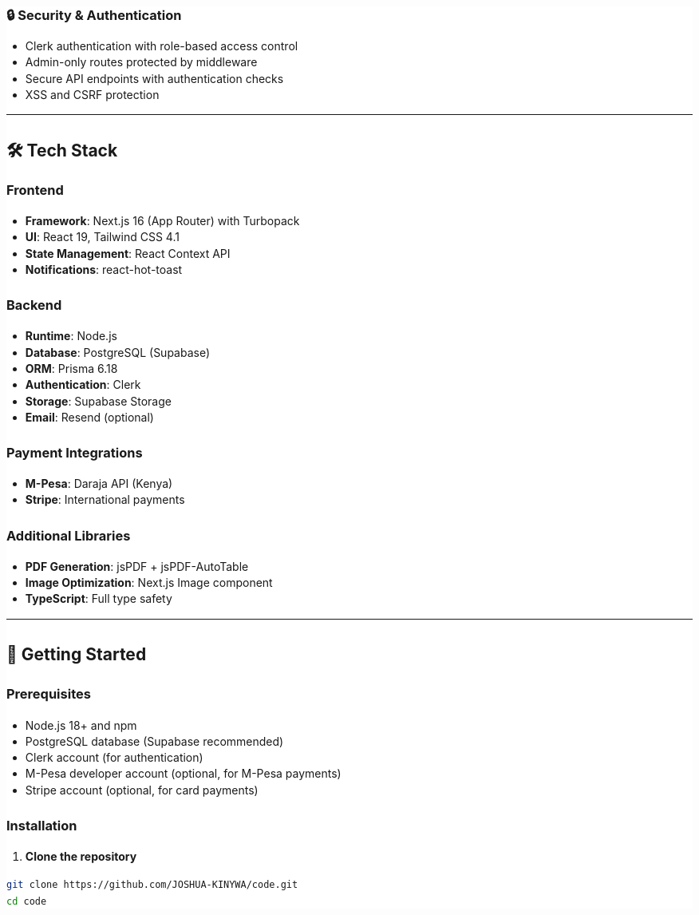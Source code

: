 ### 🔒 **Security & Authentication**
- Clerk authentication with role-based access control
- Admin-only routes protected by middleware
- Secure API endpoints with authentication checks
- XSS and CSRF protection

---

## 🛠️ Tech Stack

### **Frontend**
- **Framework**: Next.js 16 (App Router) with Turbopack
- **UI**: React 19, Tailwind CSS 4.1
- **State Management**: React Context API
- **Notifications**: react-hot-toast

### **Backend**
- **Runtime**: Node.js
- **Database**: PostgreSQL (Supabase)
- **ORM**: Prisma 6.18
- **Authentication**: Clerk
- **Storage**: Supabase Storage
- **Email**: Resend (optional)

### **Payment Integrations**
- **M-Pesa**: Daraja API (Kenya)
- **Stripe**: International payments

### **Additional Libraries**
- **PDF Generation**: jsPDF + jsPDF-AutoTable
- **Image Optimization**: Next.js Image component
- **TypeScript**: Full type safety

---

## 🚀 Getting Started

### **Prerequisites**
- Node.js 18+ and npm
- PostgreSQL database (Supabase recommended)
- Clerk account (for authentication)
- M-Pesa developer account (optional, for M-Pesa payments)
- Stripe account (optional, for card payments)

### **Installation**

1. **Clone the repository**
```bash
git clone https://github.com/JOSHUA-KINYWA/code.git
cd code
```
